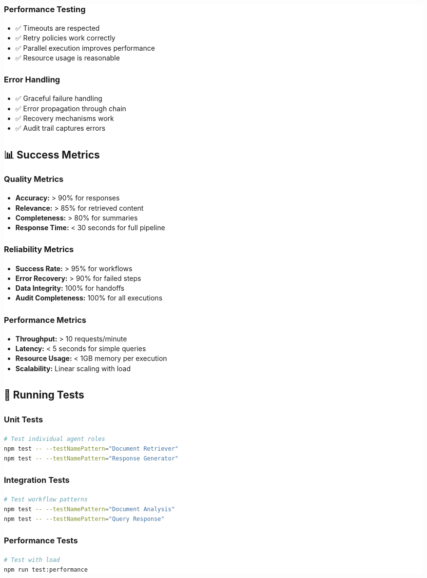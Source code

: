 ### Performance Testing
- ✅ Timeouts are respected
- ✅ Retry policies work correctly
- ✅ Parallel execution improves performance
- ✅ Resource usage is reasonable

### Error Handling
- ✅ Graceful failure handling
- ✅ Error propagation through chain
- ✅ Recovery mechanisms work
- ✅ Audit trail captures errors

## 📊 Success Metrics

### Quality Metrics
- **Accuracy:** > 90% for responses
- **Relevance:** > 85% for retrieved content
- **Completeness:** > 80% for summaries
- **Response Time:** < 30 seconds for full pipeline

### Reliability Metrics
- **Success Rate:** > 95% for workflows
- **Error Recovery:** > 90% for failed steps
- **Data Integrity:** 100% for handoffs
- **Audit Completeness:** 100% for all executions

### Performance Metrics
- **Throughput:** > 10 requests/minute
- **Latency:** < 5 seconds for simple queries
- **Resource Usage:** < 1GB memory per execution
- **Scalability:** Linear scaling with load

## 🚀 Running Tests

### Unit Tests
```bash
# Test individual agent roles
npm test -- --testNamePattern="Document Retriever"
npm test -- --testNamePattern="Response Generator"
```

### Integration Tests
```bash
# Test workflow patterns
npm test -- --testNamePattern="Document Analysis"
npm test -- --testNamePattern="Query Response"
```

### Performance Tests
```bash
# Test with load
npm run test:performance
```
